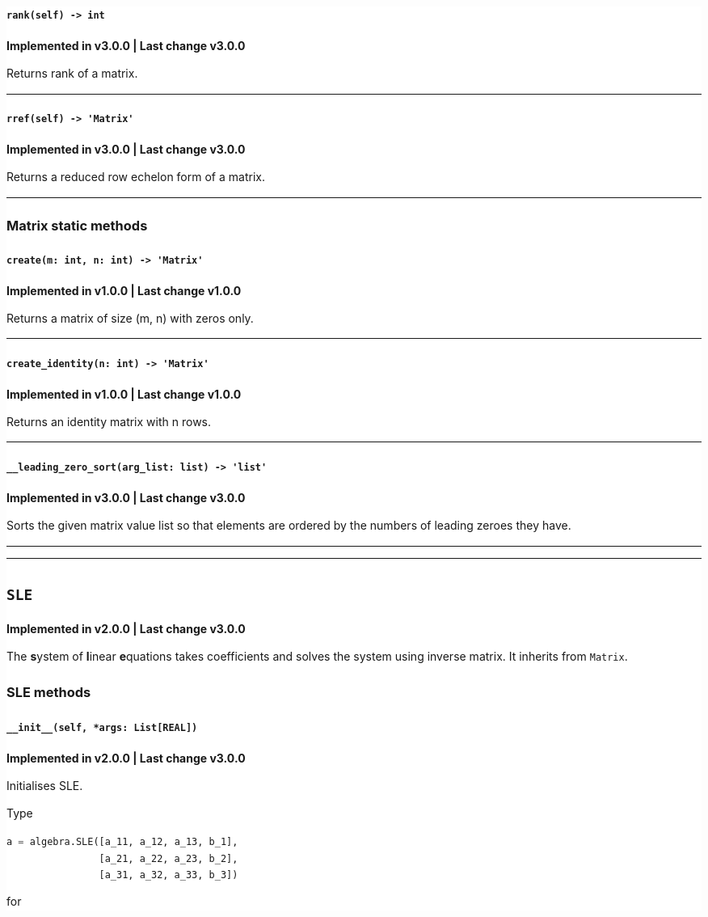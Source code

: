 #### `rank(self) -> int`

__Implemented in v3.0.0 | Last change v3.0.0__

Returns rank of a matrix.

---
#### `rref(self) -> 'Matrix'`

__Implemented in v3.0.0 | Last change v3.0.0__

Returns a reduced row echelon form of a matrix.

---
### Matrix static methods

#### `create(m: int, n: int) -> 'Matrix'`

__Implemented in v1.0.0 | Last change v1.0.0__

Returns a matrix of size (m, n) with zeros only.

---
#### `create_identity(n: int) -> 'Matrix'`

__Implemented in v1.0.0 | Last change v1.0.0__

Returns an identity matrix with n rows.

---
#### `__leading_zero_sort(arg_list: list) -> 'list'`

__Implemented in v3.0.0 | Last change v3.0.0__

Sorts the given matrix value list so that elements are ordered
by the numbers of leading zeroes they have.

---
---

## `SLE`

__Implemented in v2.0.0 | Last change v3.0.0__

The **s**ystem of **l**inear **e**quations takes coefficients
and solves the system using inverse matrix. It inherits from `Matrix`.

### SLE methods

#### `__init__(self, *args: List[REAL])`

__Implemented in v2.0.0 | Last change v3.0.0__

Initialises SLE.

Type
````python
a = algebra.SLE([a_11, a_12, a_13, b_1],
                [a_21, a_22, a_23, b_2],
                [a_31, a_32, a_33, b_3])
````
for
